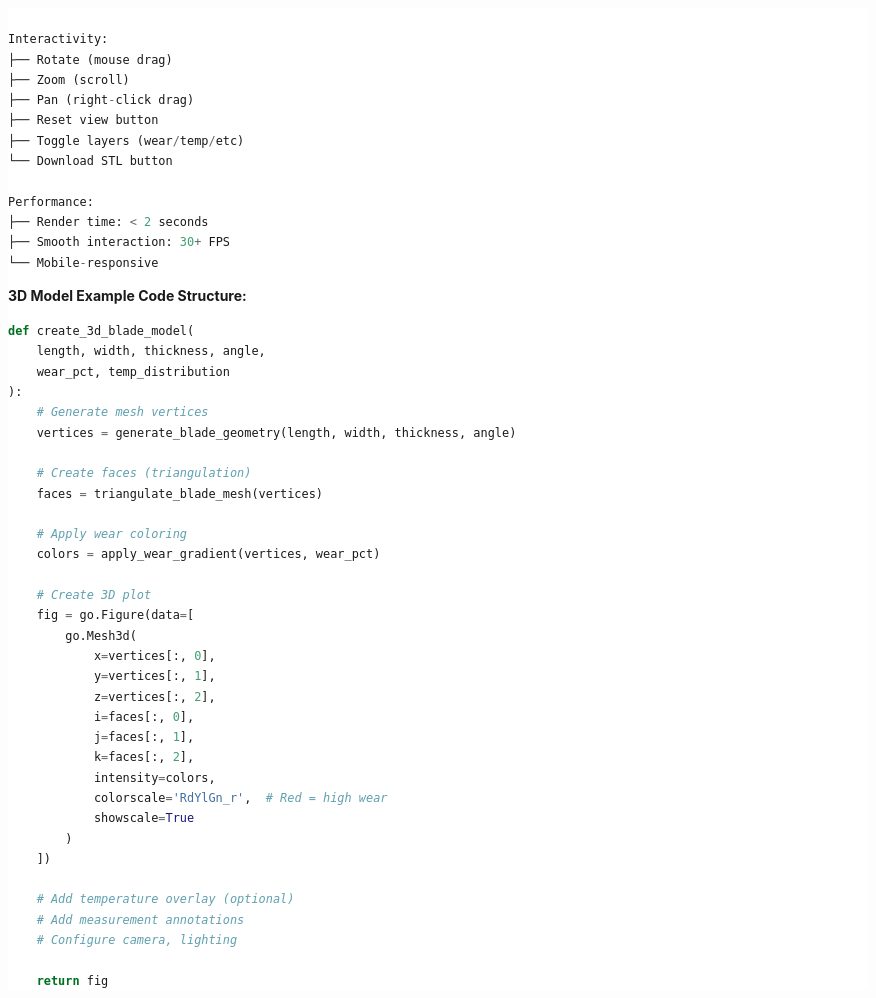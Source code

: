 ```python

Interactivity:
├── Rotate (mouse drag)
├── Zoom (scroll)
├── Pan (right-click drag)
├── Reset view button
├── Toggle layers (wear/temp/etc)
└── Download STL button

Performance:
├── Render time: < 2 seconds
├── Smooth interaction: 30+ FPS
└── Mobile-responsive
```

**3D Model Example Code Structure:**
```python
def create_3d_blade_model(
    length, width, thickness, angle,
    wear_pct, temp_distribution
):
    # Generate mesh vertices
    vertices = generate_blade_geometry(length, width, thickness, angle)
    
    # Create faces (triangulation)
    faces = triangulate_blade_mesh(vertices)
    
    # Apply wear coloring
    colors = apply_wear_gradient(vertices, wear_pct)
    
    # Create 3D plot
    fig = go.Figure(data=[
        go.Mesh3d(
            x=vertices[:, 0],
            y=vertices[:, 1],
            z=vertices[:, 2],
            i=faces[:, 0],
            j=faces[:, 1],
            k=faces[:, 2],
            intensity=colors,
            colorscale='RdYlGn_r',  # Red = high wear
            showscale=True
        )
    ])
    
    # Add temperature overlay (optional)
    # Add measurement annotations
    # Configure camera, lighting
    
    return fig
```
